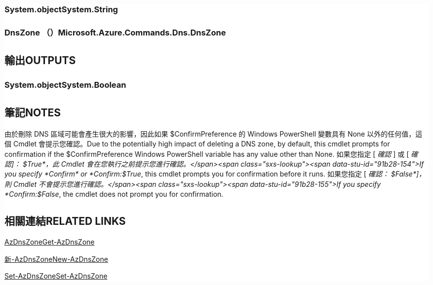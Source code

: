 ### <span data-ttu-id="91b28-148">System.object</span><span class="sxs-lookup"><span data-stu-id="91b28-148">System.String</span></span>

### <span data-ttu-id="91b28-149">DnsZone （）</span><span class="sxs-lookup"><span data-stu-id="91b28-149">Microsoft.Azure.Commands.Dns.DnsZone</span></span>

## <span data-ttu-id="91b28-150">輸出</span><span class="sxs-lookup"><span data-stu-id="91b28-150">OUTPUTS</span></span>

### <span data-ttu-id="91b28-151">System.object</span><span class="sxs-lookup"><span data-stu-id="91b28-151">System.Boolean</span></span>

## <span data-ttu-id="91b28-152">筆記</span><span class="sxs-lookup"><span data-stu-id="91b28-152">NOTES</span></span>
<span data-ttu-id="91b28-153">由於刪除 DNS 區域可能會產生很大的影響，因此如果 $ConfirmPreference 的 Windows PowerShell 變數具有 None 以外的任何值，這個 Cmdlet 會提示您確認。</span><span class="sxs-lookup"><span data-stu-id="91b28-153">Due to the potentially high impact of deleting a DNS zone, by default, this cmdlet prompts for confirmation if the $ConfirmPreference Windows PowerShell variable has any value other than None.</span></span>
<span data-ttu-id="91b28-154">如果您指定 [ *確認* ] 或 [ *確認]： $True*，此 Cmdlet 會在您執行之前提示您進行確認。</span><span class="sxs-lookup"><span data-stu-id="91b28-154">If you specify *Confirm* or *Confirm:$True*, this cmdlet prompts you for confirmation before it runs.</span></span>
<span data-ttu-id="91b28-155">如果您指定 [ *確認： $False*]，則 Cmdlet 不會提示您進行確認。</span><span class="sxs-lookup"><span data-stu-id="91b28-155">If you specify *Confirm:$False*, the cmdlet does not prompt you for confirmation.</span></span> 

## <span data-ttu-id="91b28-156">相關連結</span><span class="sxs-lookup"><span data-stu-id="91b28-156">RELATED LINKS</span></span>

[<span data-ttu-id="91b28-157">AzDnsZone</span><span class="sxs-lookup"><span data-stu-id="91b28-157">Get-AzDnsZone</span></span>](./Get-AzDnsZone.md)

[<span data-ttu-id="91b28-158">新-AzDnsZone</span><span class="sxs-lookup"><span data-stu-id="91b28-158">New-AzDnsZone</span></span>](./New-AzDnsZone.md)

[<span data-ttu-id="91b28-159">Set-AzDnsZone</span><span class="sxs-lookup"><span data-stu-id="91b28-159">Set-AzDnsZone</span></span>](./Set-AzDnsZone.md)
